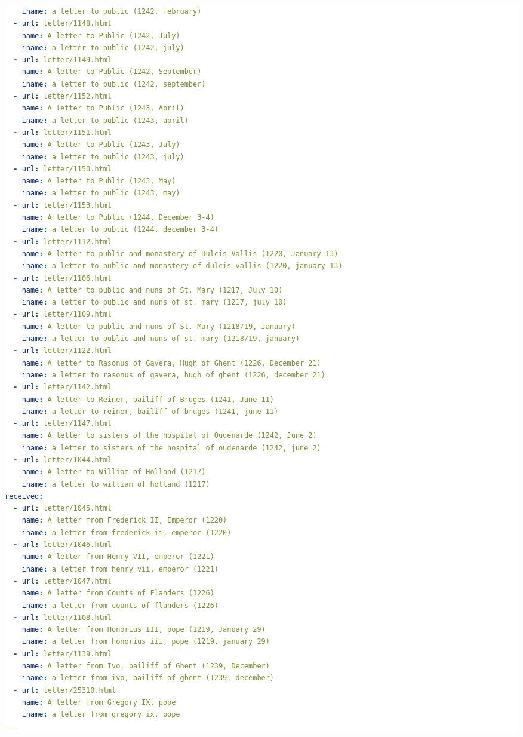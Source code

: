 ```yaml
    iname: a letter to public (1242, february)
  - url: letter/1148.html
    name: A letter to Public (1242, July)
    iname: a letter to public (1242, july)
  - url: letter/1149.html
    name: A letter to Public (1242, September)
    iname: a letter to public (1242, september)
  - url: letter/1152.html
    name: A letter to Public (1243, April)
    iname: a letter to public (1243, april)
  - url: letter/1151.html
    name: A letter to Public (1243, July)
    iname: a letter to public (1243, july)
  - url: letter/1150.html
    name: A letter to Public (1243, May)
    iname: a letter to public (1243, may)
  - url: letter/1153.html
    name: A letter to Public (1244, December 3-4)
    iname: a letter to public (1244, december 3-4)
  - url: letter/1112.html
    name: A letter to public and monastery of Dulcis Vallis (1220, January 13)
    iname: a letter to public and monastery of dulcis vallis (1220, january 13)
  - url: letter/1106.html
    name: A letter to public and nuns of St. Mary (1217, July 10)
    iname: a letter to public and nuns of st. mary (1217, july 10)
  - url: letter/1109.html
    name: A letter to public and nuns of St. Mary (1218/19, January)
    iname: a letter to public and nuns of st. mary (1218/19, january)
  - url: letter/1122.html
    name: A letter to Rasonus of Gavera, Hugh of Ghent (1226, December 21)
    iname: a letter to rasonus of gavera, hugh of ghent (1226, december 21)
  - url: letter/1142.html
    name: A letter to Reiner, bailiff of Bruges (1241, June 11)
    iname: a letter to reiner, bailiff of bruges (1241, june 11)
  - url: letter/1147.html
    name: A letter to sisters of the hospital of Oudenarde (1242, June 2)
    iname: a letter to sisters of the hospital of oudenarde (1242, june 2)
  - url: letter/1044.html
    name: A letter to William of Holland (1217)
    iname: a letter to william of holland (1217)
received:
  - url: letter/1045.html
    name: A letter from Frederick II, Emperor (1220)
    iname: a letter from frederick ii, emperor (1220)
  - url: letter/1046.html
    name: A letter from Henry VII, emperor (1221)
    iname: a letter from henry vii, emperor (1221)
  - url: letter/1047.html
    name: A letter from Counts of Flanders (1226)
    iname: a letter from counts of flanders (1226)
  - url: letter/1108.html
    name: A letter from Honorius III, pope (1219, January 29)
    iname: a letter from honorius iii, pope (1219, january 29)
  - url: letter/1139.html
    name: A letter from Ivo, bailiff of Ghent (1239, December)
    iname: a letter from ivo, bailiff of ghent (1239, december)
  - url: letter/25310.html
    name: A letter from Gregory IX, pope
    iname: a letter from gregory ix, pope
---
```
